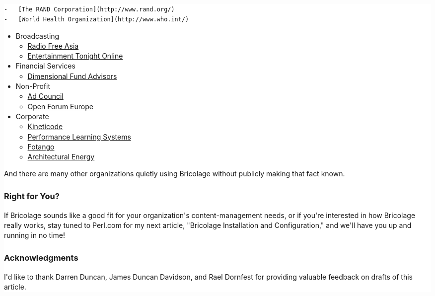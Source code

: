     -   [The RAND Corporation](http://www.rand.org/)
    -   [World Health Organization](http://www.who.int/)
-   Broadcasting
    -   [Radio Free Asia](http://www.rfa.org/)
    -   [Entertainment Tonight Online](http://et.yahoo.com/)
-   Financial Services
    -   [Dimensional Fund Advisors](http://dfafunds.com/)
-   Non-Profit
    -   [Ad Council](http://www.adcouncil.org/)
    -   [Open Forum Europe](http://www.openforumeurope.org/)
-   Corporate
    -   [Kineticode](http://www.kineticode.com/)
    -   [Performance Learning Systems](http://www.plsweb.com/)
    -   [Fotango](http://www.fotango.com/)
    -   [Architectural Energy](http://www.archenergy.com/)

And there are many other organizations quietly using Bricolage without
publicly making that fact known.

### Right for You?

If Bricolage sounds like a good fit for your organization's
content-management needs, or if you're interested in how Bricolage
really works, stay tuned to Perl.com for my next article, "Bricolage
Installation and Configuration," and we'll have you up and running in no
time!

### Acknowledgments

I'd like to thank Darren Duncan, James Duncan Davidson, and Rael
Dornfest for providing valuable feedback on drafts of this article.


